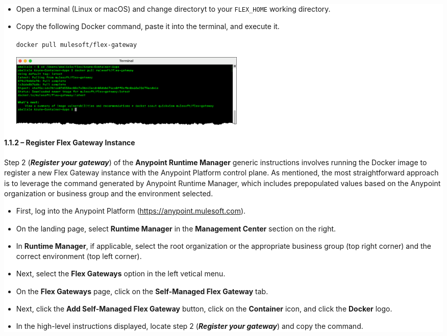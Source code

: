 - Open a terminal (Linux or macOS) and change directoryt to your `FLEX_HOME` working directory.

- Copy the following Docker command, paste it into the terminal, and execute it.

  ```shell
  docker pull mulesoft/flex-gateway
  ```

  <img src="assets/images/flex-on-aca-1-1-1-01-docker-pull.png" style="width:4.5in;height:1.4in" />

#### 1.1.2 – Register Flex Gateway Instance

Step 2 (***Register your gateway***) of the **Anypoint Runtime Manager** generic instructions involves running the Docker image to register a new Flex Gateway instance with the Anypoint Platform control plane. As mentioned, the most straightforward approach is to leverage the command generated by Anypoint Runtime Manager, which includes prepopulated values based on the Anypoint organization or business group and the environment selected.

- First, log into the Anypoint Platform (<https://anypoint.mulesoft.com>).

- On the landing page, select **Runtime Manager** in the **Management Center** section on the right.

- In **Runtime Manager**, if applicable, select the root organization or the appropriate business group (top right corner) and the correct environment (top left corner).

- Next, select the **Flex Gateways** option in the left vetical menu.

- On the **Flex Gateways** page, click on the **Self-Managed Flex Gateway** tab.

- Next, click the **Add Self-Managed Flex Gateway** button, click on the **Container** icon, and click the **Docker** logo.

- In the high-level instructions displayed, locate step 2 (***Register your gateway***) and copy the command.
